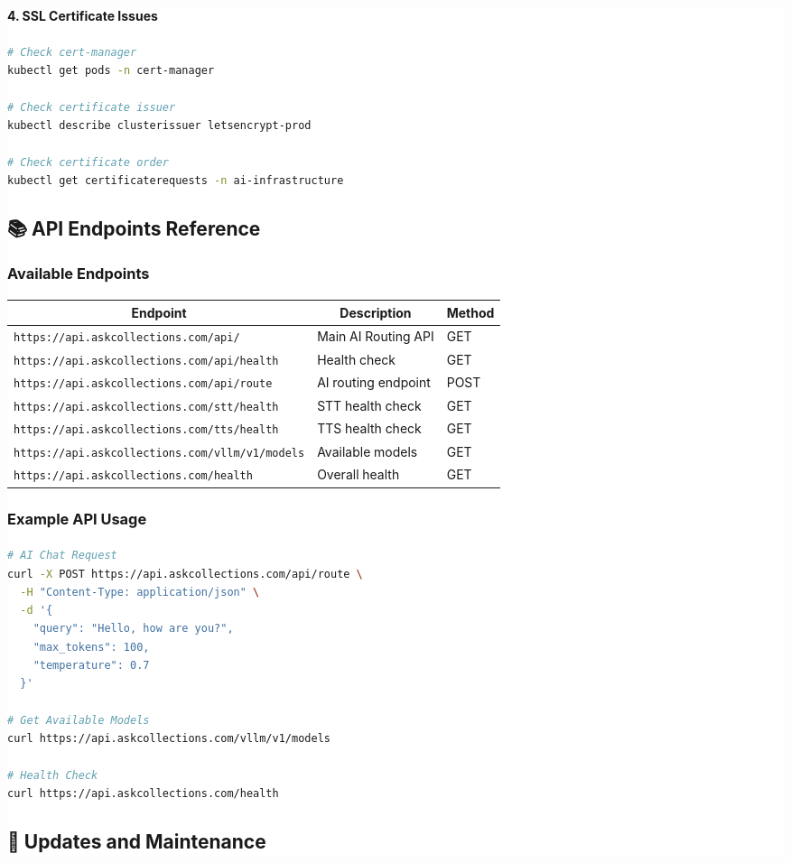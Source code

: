 #### **4. SSL Certificate Issues**
```bash
# Check cert-manager
kubectl get pods -n cert-manager

# Check certificate issuer
kubectl describe clusterissuer letsencrypt-prod

# Check certificate order
kubectl get certificaterequests -n ai-infrastructure
```

## 📚 **API Endpoints Reference**

### **Available Endpoints**

| Endpoint | Description | Method |
|----------|-------------|---------|
| `https://api.askcollections.com/api/` | Main AI Routing API | GET |
| `https://api.askcollections.com/api/health` | Health check | GET |
| `https://api.askcollections.com/api/route` | AI routing endpoint | POST |
| `https://api.askcollections.com/stt/health` | STT health check | GET |
| `https://api.askcollections.com/tts/health` | TTS health check | GET |
| `https://api.askcollections.com/vllm/v1/models` | Available models | GET |
| `https://api.askcollections.com/health` | Overall health | GET |

### **Example API Usage**

```bash
# AI Chat Request
curl -X POST https://api.askcollections.com/api/route \
  -H "Content-Type: application/json" \
  -d '{
    "query": "Hello, how are you?",
    "max_tokens": 100,
    "temperature": 0.7
  }'

# Get Available Models
curl https://api.askcollections.com/vllm/v1/models

# Health Check
curl https://api.askcollections.com/health
```

## 🔄 **Updates and Maintenance**
